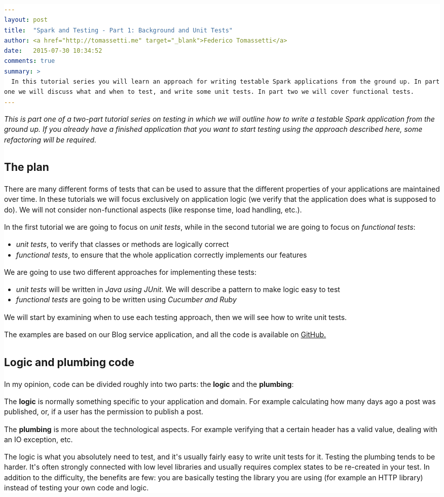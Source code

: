```yaml
---
layout: post
title:  "Spark and Testing - Part 1: Background and Unit Tests"
author: <a href="http://tomassetti.me" target="_blank">Federico Tomassetti</a>
date:   2015-07-30 10:34:52
comments: true
summary: >
  In this tutorial series you will learn an approach for writing testable Spark applications from the ground up. In part one we will discuss what and when to test, and write some unit tests. In part two we will cover functional tests.
---
```


<div class="notification"><em>This is part one of a two-part tutorial series on testing in which we will outline how to write a testable Spark application from the ground up. If you already have a finished application that you want to start testing using the approach described here, some refactoring will be required. </em></div>

## The plan
There are many different forms of tests that can be used to assure that the different properties of your applications are maintained over time. In these tutorials we will focus exclusively on application logic (we verify that the application does what is supposed to do). We will not consider non-functional aspects (like response time, load handling, etc.).

In the first tutorial we are going to focus on *unit tests*, while in the second tutorial we are going to focus on *functional tests*:

* *unit tests*, to verify that classes or methods are logically correct
* *functional tests*, to ensure that the whole application correctly implements our features

We are going to use two different approaches for implementing these tests:

* *unit tests* will be written in *Java using JUnit*. We will describe a pattern to make logic easy to test
* *functional tests* are going to be written using *Cucumber and Ruby*

We will start by examining when to use each testing approach, then we will see how to write unit tests.

The examples are based on our Blog service application, and all the code is available on <a href="https://github.com/sparktutorials/BlogService_SparkExample" target="_blank">GitHub.</a>

## Logic and plumbing code

In my opinion, code can be divided roughly into two parts: the **logic** and the **plumbing**: 

The **logic** is normally something specific to your application and domain. For example calculating how many days ago a post was published, or, if a user has the permission to publish a post.

The **plumbing** is more about the technological aspects. For example verifying that a certain header has a valid value, dealing with an IO exception, etc.

The logic is what you absolutely need to test, and it's usually fairly easy to write unit tests for it. Testing the plumbing tends to be harder. It's often strongly connected with low level libraries and usually requires complex states to be re-created in your test. In addition to the difficulty, the benefits are few: you are basically testing the library you are using (for example an HTTP library) instead of testing your own code and logic. 
